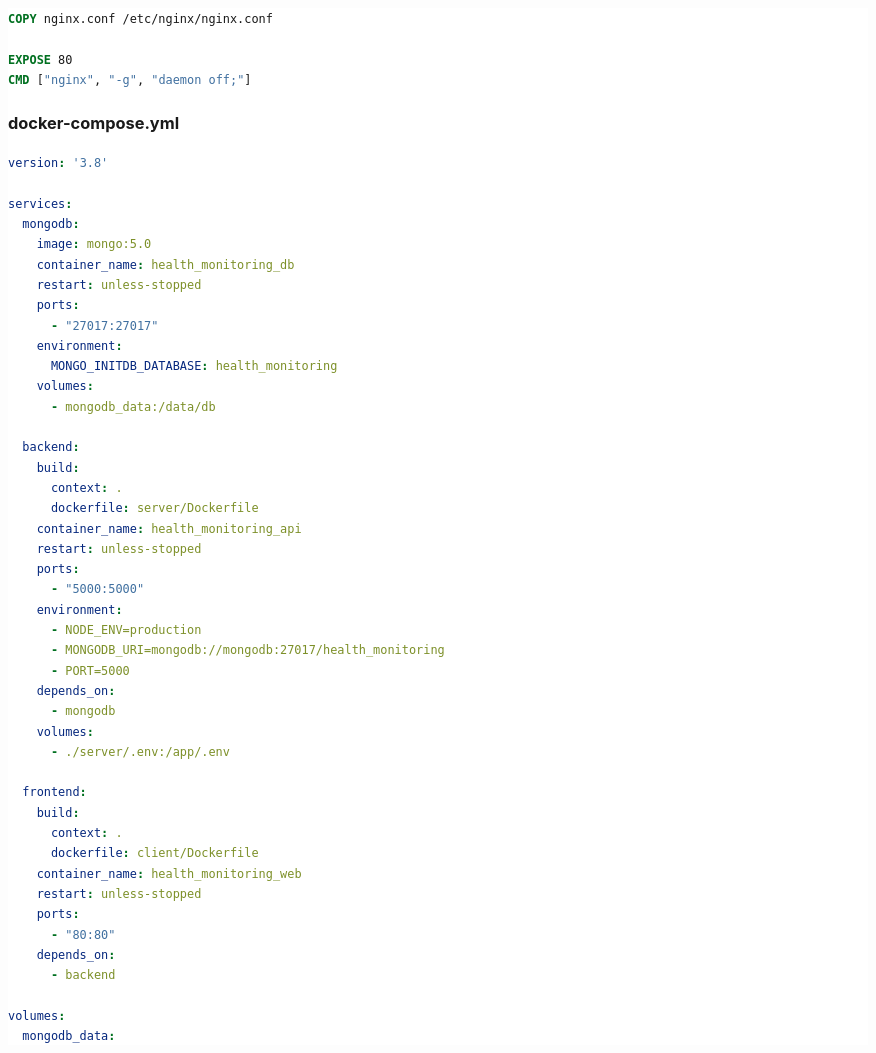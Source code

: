 ```dockerfile
COPY nginx.conf /etc/nginx/nginx.conf

EXPOSE 80
CMD ["nginx", "-g", "daemon off;"]
```

### docker-compose.yml
```yaml
version: '3.8'

services:
  mongodb:
    image: mongo:5.0
    container_name: health_monitoring_db
    restart: unless-stopped
    ports:
      - "27017:27017"
    environment:
      MONGO_INITDB_DATABASE: health_monitoring
    volumes:
      - mongodb_data:/data/db

  backend:
    build:
      context: .
      dockerfile: server/Dockerfile
    container_name: health_monitoring_api
    restart: unless-stopped
    ports:
      - "5000:5000"
    environment:
      - NODE_ENV=production
      - MONGODB_URI=mongodb://mongodb:27017/health_monitoring
      - PORT=5000
    depends_on:
      - mongodb
    volumes:
      - ./server/.env:/app/.env

  frontend:
    build:
      context: .
      dockerfile: client/Dockerfile
    container_name: health_monitoring_web
    restart: unless-stopped
    ports:
      - "80:80"
    depends_on:
      - backend

volumes:
  mongodb_data:
```
